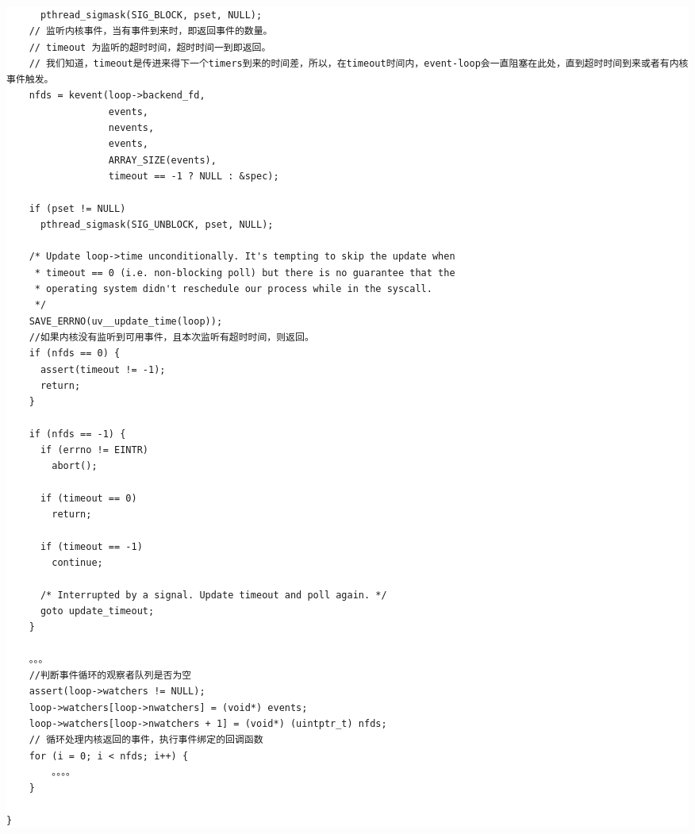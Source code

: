 ```
      pthread_sigmask(SIG_BLOCK, pset, NULL);
    // 监听内核事件，当有事件到来时，即返回事件的数量。
    // timeout 为监听的超时时间，超时时间一到即返回。
    // 我们知道，timeout是传进来得下一个timers到来的时间差，所以，在timeout时间内，event-loop会一直阻塞在此处，直到超时时间到来或者有内核事件触发。
    nfds = kevent(loop->backend_fd,
                  events,
                  nevents,
                  events,
                  ARRAY_SIZE(events),
                  timeout == -1 ? NULL : &spec);

    if (pset != NULL)
      pthread_sigmask(SIG_UNBLOCK, pset, NULL);

    /* Update loop->time unconditionally. It's tempting to skip the update when
     * timeout == 0 (i.e. non-blocking poll) but there is no guarantee that the
     * operating system didn't reschedule our process while in the syscall.
     */
    SAVE_ERRNO(uv__update_time(loop));
    //如果内核没有监听到可用事件，且本次监听有超时时间，则返回。
    if (nfds == 0) {
      assert(timeout != -1);
      return;
    }
    
    if (nfds == -1) {
      if (errno != EINTR)
        abort();

      if (timeout == 0)
        return;

      if (timeout == -1)
        continue;

      /* Interrupted by a signal. Update timeout and poll again. */
      goto update_timeout;
    }

    。。。
    //判断事件循环的观察者队列是否为空
    assert(loop->watchers != NULL);
    loop->watchers[loop->nwatchers] = (void*) events;
    loop->watchers[loop->nwatchers + 1] = (void*) (uintptr_t) nfds;
    // 循环处理内核返回的事件，执行事件绑定的回调函数
    for (i = 0; i < nfds; i++) {
        。。。。
    }
    
}
```
